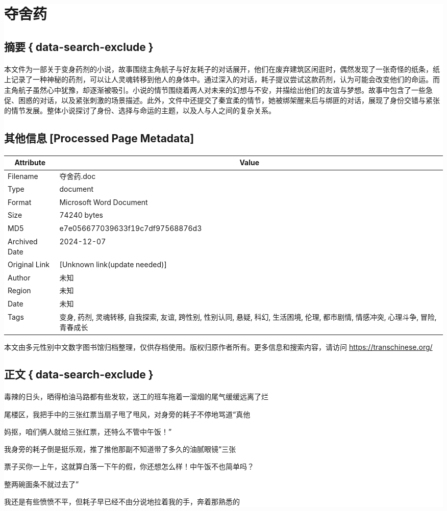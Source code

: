 # 夺舍药



## 摘要  { data-search-exclude }


本文件为一部关于变身药剂的小说，故事围绕主角航子与好友耗子的对话展开，他们在废弃建筑区闲逛时，偶然发现了一张奇怪的纸条，纸上记录了一种神秘的药剂，可以让人灵魂转移到他人的身体中。通过深入的对话，耗子提议尝试这款药剂，认为可能会改变他们的命运。而主角航子虽然心中犹豫，却逐渐被吸引。小说的情节围绕着两人对未来的幻想与不安，并描绘出他们的友谊与梦想。故事中包含了一些急促、困惑的对话，以及紧张刺激的场景描述。此外，文件中还提交了秦宜柔的情节，她被绑架醒来后与绑匪的对话，展现了身份交错与紧张的情节发展。整体小说探讨了身份、选择与命运的主题，以及人与人之间的复杂关系。



## 其他信息 [Processed Page Metadata]

| Attribute       | Value                                  |
|-----------------|----------------------------------------|
| Filename        | 夺舍药.doc                             |
| Type            | document                                 |
| Format          | Microsoft Word Document                               |
| Size            | 74240 bytes                           |
| MD5             | e7e056677039633f19c7df97568876d3                                  |
| Archived Date   | 2024-12-07                             |
| Original Link   | [Unknown link(update needed)]                         |
| Author          | 未知                               |
| Region          | 未知                               |
| Date            | 未知                                 |
| Tags            | 变身, 药剂, 灵魂转移, 自我探索, 友谊, 跨性别, 性别认同, 悬疑, 科幻, 生活困境, 伦理, 都市剧情, 情感冲突, 心理斗争, 冒险, 青春成长                                 |

本文由多元性别中文数字图书馆归档整理，仅供存档使用。版权归原作者所有。更多信息和搜索内容，请访问 <https://transchinese.org/>


## 正文 { data-search-exclude }


毒辣的日头，晒得柏油马路都有些发软，送工的班车拖着一溜烟的尾气缓缓远离了烂

尾楼区，我把手中的三张红票当扇子甩了甩风，对身旁的耗子不停地骂道“真他

妈抠，咱们俩人就给三张红票，还特么不管中午饭！”

我身旁的耗子倒是挺乐观，推了推他那副不知道带了多久的油腻眼镜“三张

票子买你一上午，这就算白落一下午的假，你还想怎么样！中午饭不也简单吗？

整两碗面条不就过去了”

我还是有些愤愤不平，但耗子早已经不由分说地拉着我的手，奔着那熟悉的
